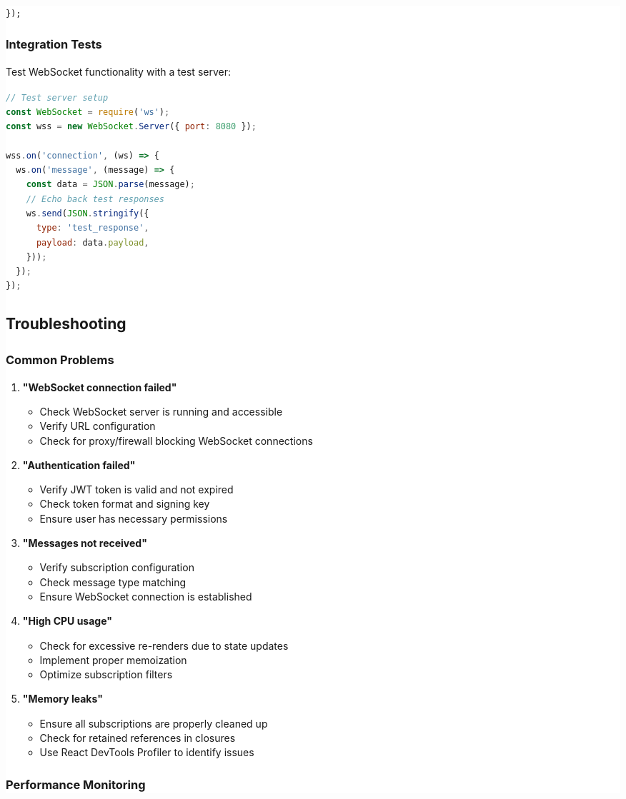 ```tsx
});
```

### Integration Tests
Test WebSocket functionality with a test server:

```javascript
// Test server setup
const WebSocket = require('ws');
const wss = new WebSocket.Server({ port: 8080 });

wss.on('connection', (ws) => {
  ws.on('message', (message) => {
    const data = JSON.parse(message);
    // Echo back test responses
    ws.send(JSON.stringify({
      type: 'test_response',
      payload: data.payload,
    }));
  });
});
```

## Troubleshooting

### Common Problems

1. **"WebSocket connection failed"**
   - Check WebSocket server is running and accessible
   - Verify URL configuration
   - Check for proxy/firewall blocking WebSocket connections

2. **"Authentication failed"**
   - Verify JWT token is valid and not expired
   - Check token format and signing key
   - Ensure user has necessary permissions

3. **"Messages not received"**
   - Verify subscription configuration
   - Check message type matching
   - Ensure WebSocket connection is established

4. **"High CPU usage"**
   - Check for excessive re-renders due to state updates
   - Implement proper memoization
   - Optimize subscription filters

5. **"Memory leaks"**
   - Ensure all subscriptions are properly cleaned up
   - Check for retained references in closures
   - Use React DevTools Profiler to identify issues

### Performance Monitoring
